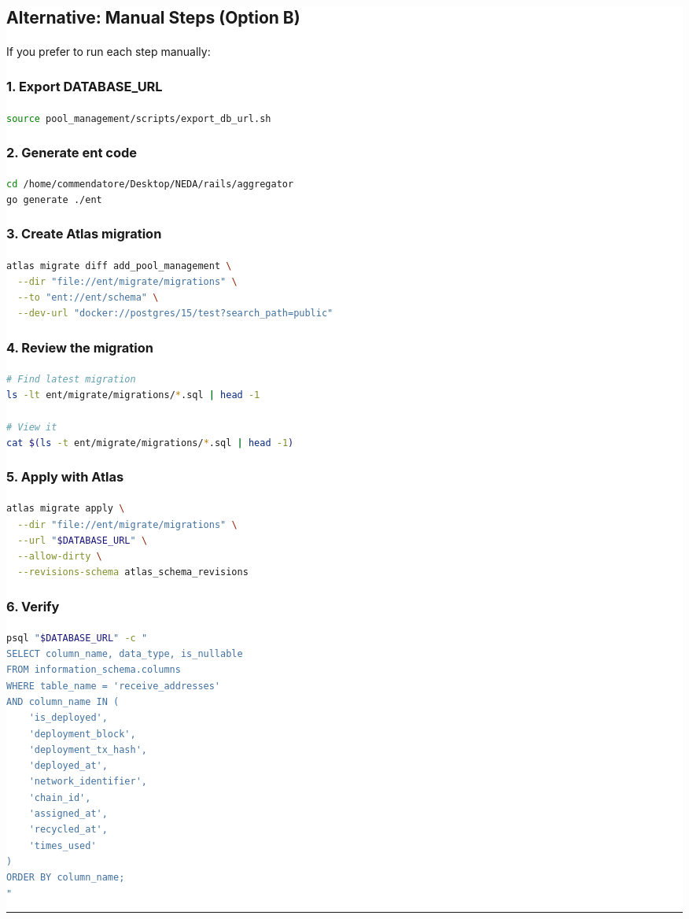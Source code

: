 
## Alternative: Manual Steps (Option B)

If you prefer to run each step manually:

### 1. Export DATABASE_URL
```bash
source pool_management/scripts/export_db_url.sh
```

### 2. Generate ent code
```bash
cd /home/commendatore/Desktop/NEDA/rails/aggregator
go generate ./ent
```

### 3. Create Atlas migration
```bash
atlas migrate diff add_pool_management \
  --dir "file://ent/migrate/migrations" \
  --to "ent://ent/schema" \
  --dev-url "docker://postgres/15/test?search_path=public"
```

### 4. Review the migration
```bash
# Find latest migration
ls -lt ent/migrate/migrations/*.sql | head -1

# View it
cat $(ls -t ent/migrate/migrations/*.sql | head -1)
```

### 5. Apply with Atlas
```bash
atlas migrate apply \
  --dir "file://ent/migrate/migrations" \
  --url "$DATABASE_URL" \
  --allow-dirty \
  --revisions-schema atlas_schema_revisions
```

### 6. Verify
```bash
psql "$DATABASE_URL" -c "
SELECT column_name, data_type, is_nullable 
FROM information_schema.columns 
WHERE table_name = 'receive_addresses'
AND column_name IN (
    'is_deployed', 
    'deployment_block', 
    'deployment_tx_hash',
    'deployed_at',
    'network_identifier',
    'chain_id',
    'assigned_at',
    'recycled_at',
    'times_used'
)
ORDER BY column_name;
"
```

---